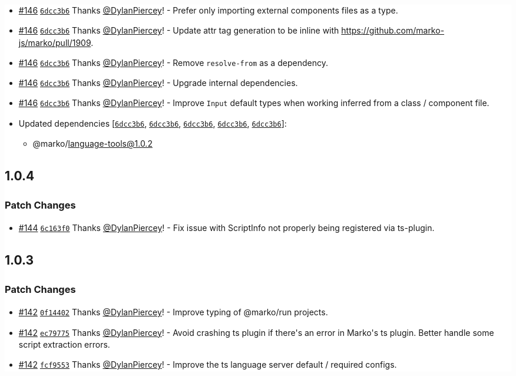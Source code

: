 - [#146](https://github.com/marko-js/language-server/pull/146) [`6dcc3b6`](https://github.com/marko-js/language-server/commit/6dcc3b60df36e72e0de1c11611002df7aa0933aa) Thanks [@DylanPiercey](https://github.com/DylanPiercey)! - Prefer only importing external components files as a type.

- [#146](https://github.com/marko-js/language-server/pull/146) [`6dcc3b6`](https://github.com/marko-js/language-server/commit/6dcc3b60df36e72e0de1c11611002df7aa0933aa) Thanks [@DylanPiercey](https://github.com/DylanPiercey)! - Update attr tag generation to be inline with https://github.com/marko-js/marko/pull/1909.

- [#146](https://github.com/marko-js/language-server/pull/146) [`6dcc3b6`](https://github.com/marko-js/language-server/commit/6dcc3b60df36e72e0de1c11611002df7aa0933aa) Thanks [@DylanPiercey](https://github.com/DylanPiercey)! - Remove `resolve-from` as a dependency.

- [#146](https://github.com/marko-js/language-server/pull/146) [`6dcc3b6`](https://github.com/marko-js/language-server/commit/6dcc3b60df36e72e0de1c11611002df7aa0933aa) Thanks [@DylanPiercey](https://github.com/DylanPiercey)! - Upgrade internal dependencies.

- [#146](https://github.com/marko-js/language-server/pull/146) [`6dcc3b6`](https://github.com/marko-js/language-server/commit/6dcc3b60df36e72e0de1c11611002df7aa0933aa) Thanks [@DylanPiercey](https://github.com/DylanPiercey)! - Improve `Input` default types when working inferred from a class / component file.

- Updated dependencies [[`6dcc3b6`](https://github.com/marko-js/language-server/commit/6dcc3b60df36e72e0de1c11611002df7aa0933aa), [`6dcc3b6`](https://github.com/marko-js/language-server/commit/6dcc3b60df36e72e0de1c11611002df7aa0933aa), [`6dcc3b6`](https://github.com/marko-js/language-server/commit/6dcc3b60df36e72e0de1c11611002df7aa0933aa), [`6dcc3b6`](https://github.com/marko-js/language-server/commit/6dcc3b60df36e72e0de1c11611002df7aa0933aa), [`6dcc3b6`](https://github.com/marko-js/language-server/commit/6dcc3b60df36e72e0de1c11611002df7aa0933aa)]:
  - @marko/language-tools@1.0.2

## 1.0.4

### Patch Changes

- [#144](https://github.com/marko-js/language-server/pull/144) [`6c163f0`](https://github.com/marko-js/language-server/commit/6c163f09ab22a1cd06d736ff3a30ff533429201b) Thanks [@DylanPiercey](https://github.com/DylanPiercey)! - Fix issue with ScriptInfo not properly being registered via ts-plugin.

## 1.0.3

### Patch Changes

- [#142](https://github.com/marko-js/language-server/pull/142) [`0f14402`](https://github.com/marko-js/language-server/commit/0f14402328f86ab123cdbf098cf850620a0e76b7) Thanks [@DylanPiercey](https://github.com/DylanPiercey)! - Improve typing of @marko/run projects.

- [#142](https://github.com/marko-js/language-server/pull/142) [`ec79775`](https://github.com/marko-js/language-server/commit/ec7977588385accdddc7375ae0f10d5740877c0c) Thanks [@DylanPiercey](https://github.com/DylanPiercey)! - Avoid crashing ts plugin if there's an error in Marko's ts plugin. Better handle some script extraction errors.

- [#142](https://github.com/marko-js/language-server/pull/142) [`fcf9553`](https://github.com/marko-js/language-server/commit/fcf9553e89f3e64b9dc03716cccdd437bbd1dc7a) Thanks [@DylanPiercey](https://github.com/DylanPiercey)! - Improve the ts language server default / required configs.

